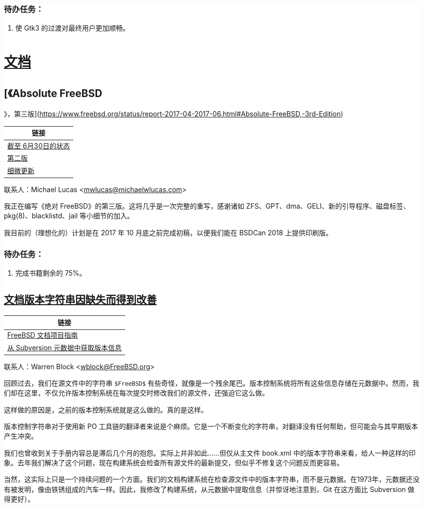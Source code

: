 ### 待办任务：

1. 使 Gtk3 的过渡对最终用户更加顺畅。



# [文档](https://www.freebsd.org/status/report-2017-04-2017-06.html#Documentation)

## [《Absolute FreeBSD
》，第三版](https://www.freebsd.org/status/report-2017-04-2017-06.html#Absolute-FreeBSD,-3rd-Edition)

| 链接 |
| ------ |
| [截至 6月30日的状态](https://blather.michaelwlucas.com/archives/2972 "https://blather.michaelwlucas.com/archives/2972")      |
| [第二版](https://www.michaelwlucas.com/os/af2e "https://www.michaelwlucas.com/os/af2e")      |
| [细微更新](https://twitter.com/search?q=%23af3e&src=typd "https://twitter.com/search?q=%23af3e&src=typd")      |

联系人：Michael Lucas <[mwlucas@michaelwlucas.com](mailto:mwlucas@michaelwlucas.com)>

我正在编写《绝对 FreeBSD》的第三版。这将几乎是一次完整的重写，感谢诸如 ZFS、GPT、dma、GELI、新的引导程序、磁盘标签、pkg(8)、blacklistd、jail 等小细节的加入。

我目前的（理想化的）计划是在 2017 年 10 月底之前完成初稿，以便我们能在 BSDCan 2018 上提供印刷版。

### 待办任务：

1. 完成书籍剩余的 75%。

## [文档版本字符串因缺失而得到改善](https://www.freebsd.org/status/report-2017-04-2017-06.html#Doc-Version-Strings-Improved-by-Their-Absence)

| 链接 |
| ------ |
| [FreeBSD 文档项目指南](https://www.freebsd.org/doc/en_US.ISO8859-1/books/fdp-primer/ "https://www.freebsd.org/doc/en_US.ISO8859-1/books/fdp-primer/")      |
| [从 Subversion 元数据中获取版本信息](https://svnweb.freebsd.org/doc/head/share/mk/doc.docbook.mk?r1=50233&r2=50232&pathrev=50233 "https://svnweb.freebsd.org/doc/head/share/mk/doc.docbook.mk?r1=50233&r2=50232&pathrev=50233")      |

联系人：Warren Block <[wblock@FreeBSD.org](mailto:wblock@FreeBSD.org)>

回顾过去，我们在源文件中的字符串 `$FreeBSD$` 有些奇怪，就像是一个残余尾巴。版本控制系统将所有这些信息存储在元数据中。然而，我们却在这里，不仅允许版本控制系统在每次提交时修改我们的源文件，还强迫它这么做。

这样做的原因是，之前的版本控制系统就是这么做的。真的是这样。

版本控制字符串对于使用新 PO 工具链的翻译者来说是个麻烦。它是一个不断变化的字符串，对翻译没有任何帮助，但可能会与其早期版本产生冲突。

我们也曾收到关于手册内容总是滞后几个月的抱怨。实际上并非如此……但仅从主文件 book.xml 中的版本字符串来看，给人一种这样的印象。去年我们解决了这个问题，现在构建系统会检查所有源文件的最新提交，但似乎不修复这个问题反而更容易。

当然，这实际上只是一个持续问题的一个方面。我们的文档构建系统在检查源文件中的版本字符串，而不是元数据。在1973年，元数据还没有被发明，像由铁锈组成的汽车一样。因此，我修改了构建系统，从元数据中提取信息（并惊讶地注意到，Git 在这方面比 Subversion 做得更好）。
